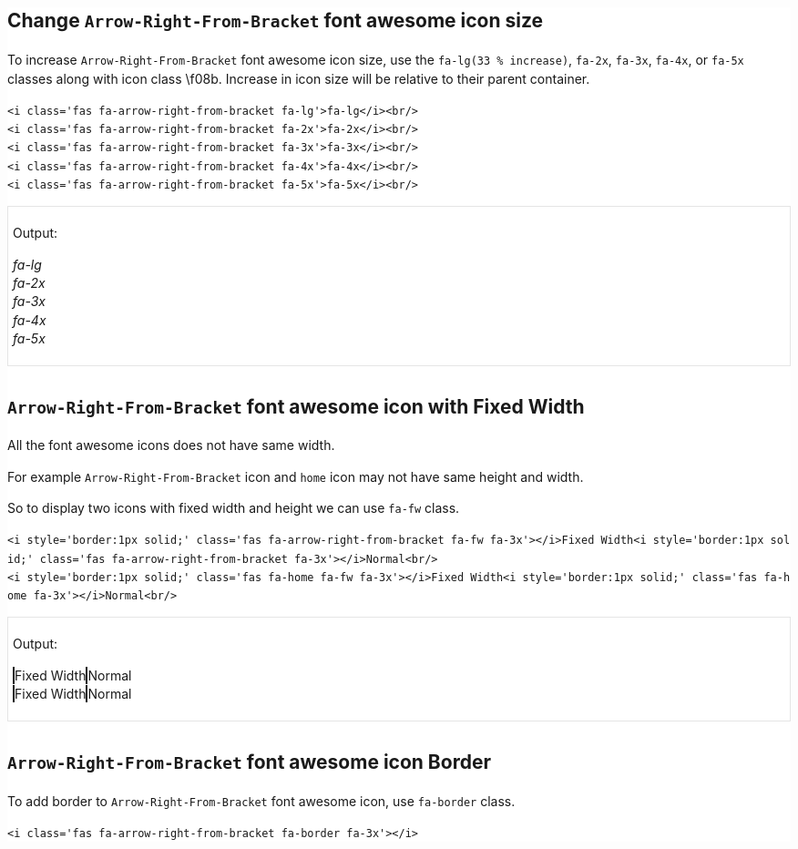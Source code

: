 ## Change `Arrow-Right-From-Bracket` font awesome icon size
To increase `Arrow-Right-From-Bracket` font awesome icon size, use the `fa-lg(33 % increase)`, `fa-2x`, `fa-3x`, `fa-4x`, or `fa-5x` classes along with icon class  \f08b.
Increase in icon size will be relative to their parent container.
```
<i class='fas fa-arrow-right-from-bracket fa-lg'>fa-lg</i><br/>
<i class='fas fa-arrow-right-from-bracket fa-2x'>fa-2x</i><br/>
<i class='fas fa-arrow-right-from-bracket fa-3x'>fa-3x</i><br/>
<i class='fas fa-arrow-right-from-bracket fa-4x'>fa-4x</i><br/>
<i class='fas fa-arrow-right-from-bracket fa-5x'>fa-5x</i><br/>

```

<div style='border:1px solid rgba(0,0,0,.1);margin-bottom:10px;padding:5px;'>
<p>Output:</p>


<i class='fas fa-arrow-right-from-bracket fa-lg'>fa-lg</i><br/>
<i class='fas fa-arrow-right-from-bracket fa-2x'>fa-2x</i><br/>
<i class='fas fa-arrow-right-from-bracket fa-3x'>fa-3x</i><br/>
<i class='fas fa-arrow-right-from-bracket fa-4x'>fa-4x</i><br/>
<i class='fas fa-arrow-right-from-bracket fa-5x'>fa-5x</i><br/>

</div>

## `Arrow-Right-From-Bracket` font awesome icon with Fixed Width
All the font awesome icons does not have same width.

For example `Arrow-Right-From-Bracket` icon and `home` icon may not have same height and width.

So to display two icons with fixed width and height we can use `fa-fw` class.
```
<i style='border:1px solid;' class='fas fa-arrow-right-from-bracket fa-fw fa-3x'></i>Fixed Width<i style='border:1px solid;' class='fas fa-arrow-right-from-bracket fa-3x'></i>Normal<br/>
<i style='border:1px solid;' class='fas fa-home fa-fw fa-3x'></i>Fixed Width<i style='border:1px solid;' class='fas fa-home fa-3x'></i>Normal<br/>

```

<div style='border:1px solid rgba(0,0,0,.1);margin-bottom:10px;padding:5px;'>
<p>Output:</p>


<i style='border:1px solid;' class='fas fa-arrow-right-from-bracket fa-fw fa-3x'></i>Fixed Width<i style='border:1px solid;' class='fas fa-arrow-right-from-bracket fa-3x'></i>Normal<br/>
<i style='border:1px solid;' class='fas fa-home fa-fw fa-3x'></i>Fixed Width<i style='border:1px solid;' class='fas fa-home fa-3x'></i>Normal<br/>

</div>

## `Arrow-Right-From-Bracket` font awesome icon Border
To add border to `Arrow-Right-From-Bracket` font awesome icon, use `fa-border` class.
```
<i class='fas fa-arrow-right-from-bracket fa-border fa-3x'></i>
```
